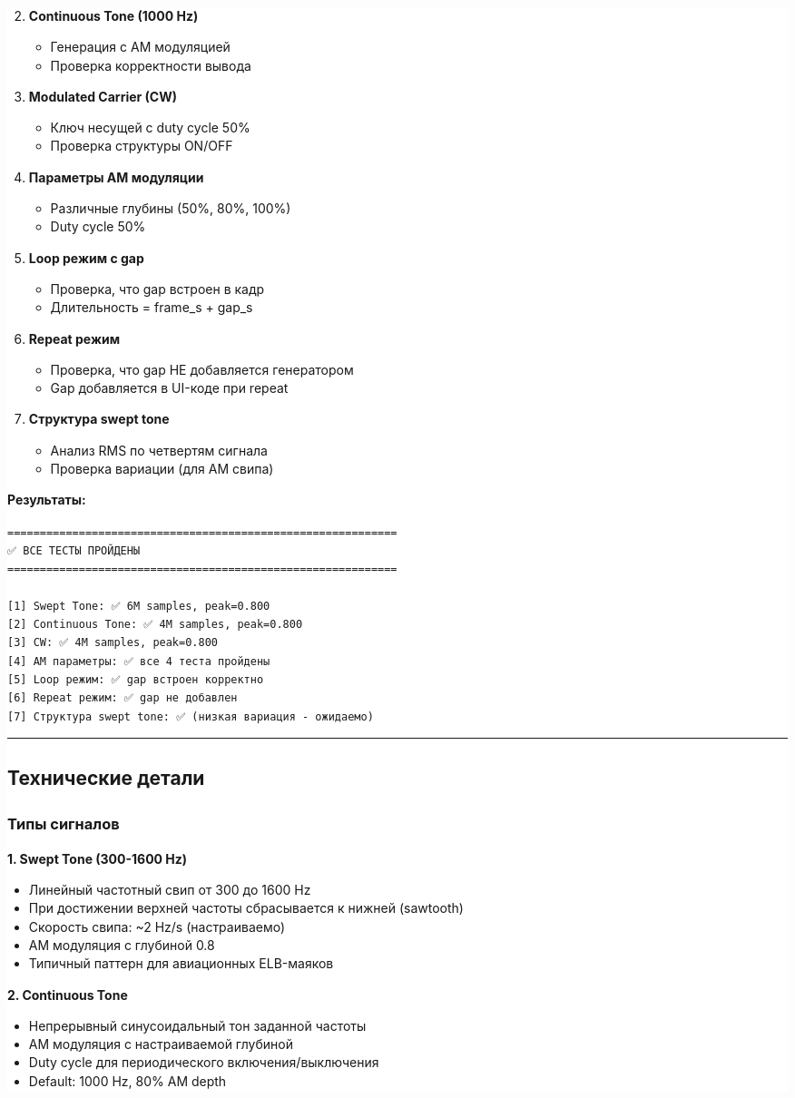 2. **Continuous Tone (1000 Hz)**
   - Генерация с AM модуляцией
   - Проверка корректности вывода

3. **Modulated Carrier (CW)**
   - Ключ несущей с duty cycle 50%
   - Проверка структуры ON/OFF

4. **Параметры AM модуляции**
   - Различные глубины (50%, 80%, 100%)
   - Duty cycle 50%

5. **Loop режим с gap**
   - Проверка, что gap встроен в кадр
   - Длительность = frame_s + gap_s

6. **Repeat режим**
   - Проверка, что gap НЕ добавляется генератором
   - Gap добавляется в UI-коде при repeat

7. **Структура swept tone**
   - Анализ RMS по четвертям сигнала
   - Проверка вариации (для AM свипа)

**Результаты:**
```
============================================================
✅ ВСЕ ТЕСТЫ ПРОЙДЕНЫ
============================================================

[1] Swept Tone: ✅ 6M samples, peak=0.800
[2] Continuous Tone: ✅ 4M samples, peak=0.800
[3] CW: ✅ 4M samples, peak=0.800
[4] AM параметры: ✅ все 4 теста пройдены
[5] Loop режим: ✅ gap встроен корректно
[6] Repeat режим: ✅ gap не добавлен
[7] Структура swept tone: ✅ (низкая вариация - ожидаемо)
```

---

## Технические детали

### Типы сигналов

**1. Swept Tone (300-1600 Hz)**
- Линейный частотный свип от 300 до 1600 Hz
- При достижении верхней частоты сбрасывается к нижней (sawtooth)
- Скорость свипа: ~2 Hz/s (настраиваемо)
- AM модуляция с глубиной 0.8
- Типичный паттерн для авиационных ELB-маяков

**2. Continuous Tone**
- Непрерывный синусоидальный тон заданной частоты
- AM модуляция с настраиваемой глубиной
- Duty cycle для периодического включения/выключения
- Default: 1000 Hz, 80% AM depth
